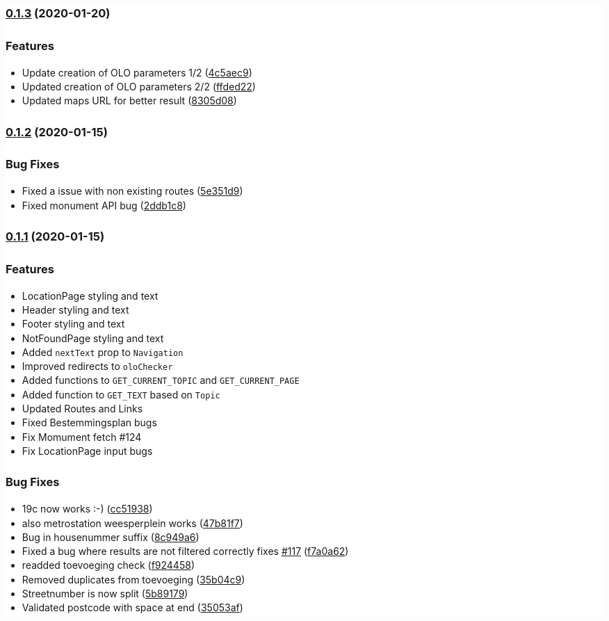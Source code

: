### [0.1.3](https://github.com/Amsterdam/Vergunningschecker/compare/v0.1.2...v0.1.3) (2020-01-20)

### Features

- Update creation of OLO parameters 1/2 ([4c5aec9](https://github.com/Amsterdam/Vergunningschecker/commit/4c5aec92d6e08f5e20faee3e650cee9c27958c98))
- Updated creation of OLO parameters 2/2 ([ffded22](https://github.com/Amsterdam/Vergunningschecker/commit/ffded227957780bd740b4fcac486ddbb96906aff))
- Updated maps URL for better result ([8305d08](https://github.com/Amsterdam/Vergunningschecker/commit/8305d08b9f46089b97034a3d1abdf0ae8188cf32))

### [0.1.2](https://github.com/Amsterdam/Vergunningschecker/compare/v0.1.1...v0.1.2) (2020-01-15)

### Bug Fixes

- Fixed a issue with non existing routes ([5e351d9](https://github.com/Amsterdam/Vergunningschecker/commit/5e351d97e0de38b26041a01bd9be105fc31f2bd3))
- Fixed monument API bug ([2ddb1c8](https://github.com/Amsterdam/Vergunningschecker/commit/cf9e122e60cfc400d8918d0ce834818a48767330))

### [0.1.1](https://github.com/Amsterdam/Vergunningschecker/compare/v0.1.0...v0.1.1) (2020-01-15)

### Features

- LocationPage styling and text
- Header styling and text
- Footer styling and text
- NotFoundPage styling and text
- Added `nextText` prop to `Navigation`
- Improved redirects to `oloChecker`
- Added functions to `GET_CURRENT_TOPIC` and `GET_CURRENT_PAGE`
- Added function to `GET_TEXT` based on `Topic`
- Updated Routes and Links
- Fixed Bestemmingsplan bugs
- Fix Momument fetch #124
- Fix LocationPage input bugs

### Bug Fixes

- 19c now works :-) ([cc51938](https://github.com/Amsterdam/Vergunningschecker/commit/cc51938e92950c6e3730b6c7777bf0052583c6b4))
- also metrostation weesperplein works ([47b81f7](https://github.com/Amsterdam/Vergunningschecker/commit/47b81f769c15e98d8628d54907fcabef08f4a3ae))
- Bug in housenummer suffix ([8c949a6](https://github.com/Amsterdam/Vergunningschecker/commit/8c949a6dfffa090d86cc7edf3761f45e328a6404))
- Fixed a bug where results are not filtered correctly fixes [#117](https://github.com/Amsterdam/Vergunningschecker/issues/117) ([f7a0a62](https://github.com/Amsterdam/Vergunningschecker/commit/f7a0a62692f8dfb8dcb4cf8118daa69b6485e29f))
- readded toevoeging check ([f924458](https://github.com/Amsterdam/Vergunningschecker/commit/f92445893a28f3263bbf174dc2ce07f20ed7bd65))
- Removed duplicates from toevoeging ([35b04c9](https://github.com/Amsterdam/Vergunningschecker/commit/35b04c9bb1e3cb75b1bf6b17de513cf4d425b313))
- Streetnumber is now split ([5b89179](https://github.com/Amsterdam/Vergunningschecker/commit/5b89179edeae918c0a64426808b9542eabde7baf))
- Validated postcode with space at end ([35053af](https://github.com/Amsterdam/Vergunningschecker/commit/35053af37db8ac8450bc95dfbd25d9ac1bf2d912))
